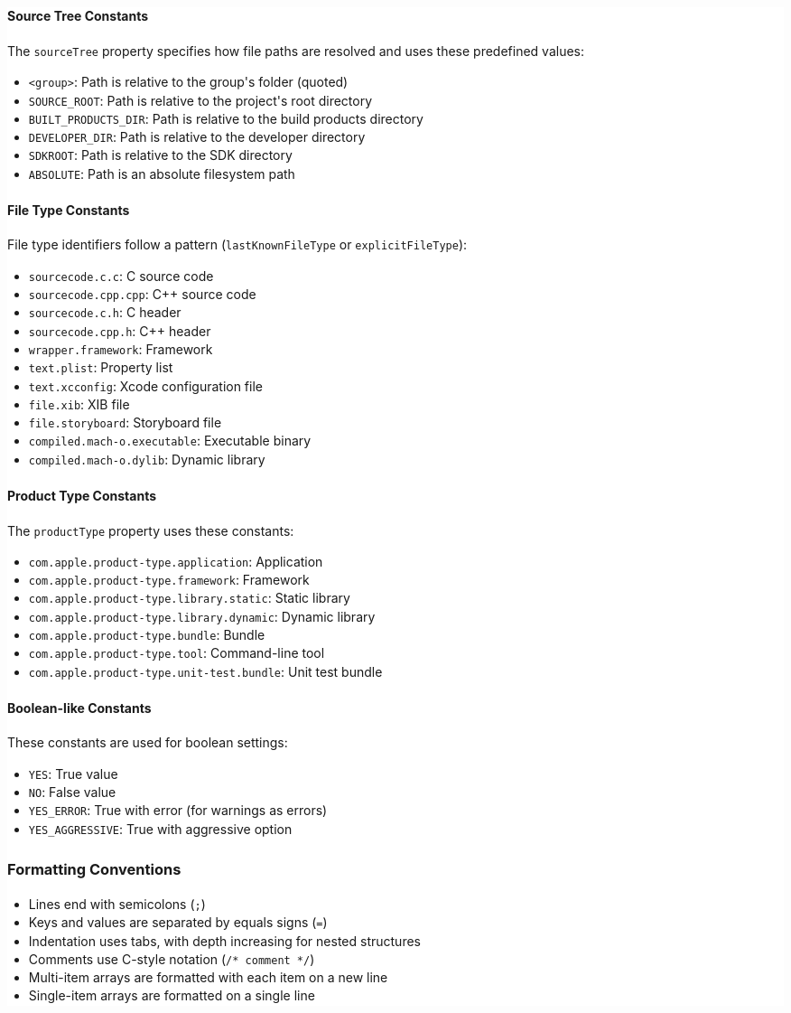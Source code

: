 #### Source Tree Constants

The `sourceTree` property specifies how file paths are resolved and uses these predefined values:

- `<group>`: Path is relative to the group's folder (quoted)
- `SOURCE_ROOT`: Path is relative to the project's root directory
- `BUILT_PRODUCTS_DIR`: Path is relative to the build products directory
- `DEVELOPER_DIR`: Path is relative to the developer directory
- `SDKROOT`: Path is relative to the SDK directory
- `ABSOLUTE`: Path is an absolute filesystem path

#### File Type Constants

File type identifiers follow a pattern (`lastKnownFileType` or `explicitFileType`):

- `sourcecode.c.c`: C source code
- `sourcecode.cpp.cpp`: C++ source code
- `sourcecode.c.h`: C header
- `sourcecode.cpp.h`: C++ header
- `wrapper.framework`: Framework
- `text.plist`: Property list
- `text.xcconfig`: Xcode configuration file
- `file.xib`: XIB file
- `file.storyboard`: Storyboard file
- `compiled.mach-o.executable`: Executable binary
- `compiled.mach-o.dylib`: Dynamic library

#### Product Type Constants

The `productType` property uses these constants:

- `com.apple.product-type.application`: Application
- `com.apple.product-type.framework`: Framework
- `com.apple.product-type.library.static`: Static library
- `com.apple.product-type.library.dynamic`: Dynamic library
- `com.apple.product-type.bundle`: Bundle
- `com.apple.product-type.tool`: Command-line tool
- `com.apple.product-type.unit-test.bundle`: Unit test bundle

#### Boolean-like Constants

These constants are used for boolean settings:

- `YES`: True value
- `NO`: False value
- `YES_ERROR`: True with error (for warnings as errors)
- `YES_AGGRESSIVE`: True with aggressive option

### Formatting Conventions

- Lines end with semicolons (`;`)
- Keys and values are separated by equals signs (`=`)
- Indentation uses tabs, with depth increasing for nested structures
- Comments use C-style notation (`/* comment */`)
- Multi-item arrays are formatted with each item on a new line
- Single-item arrays are formatted on a single line
